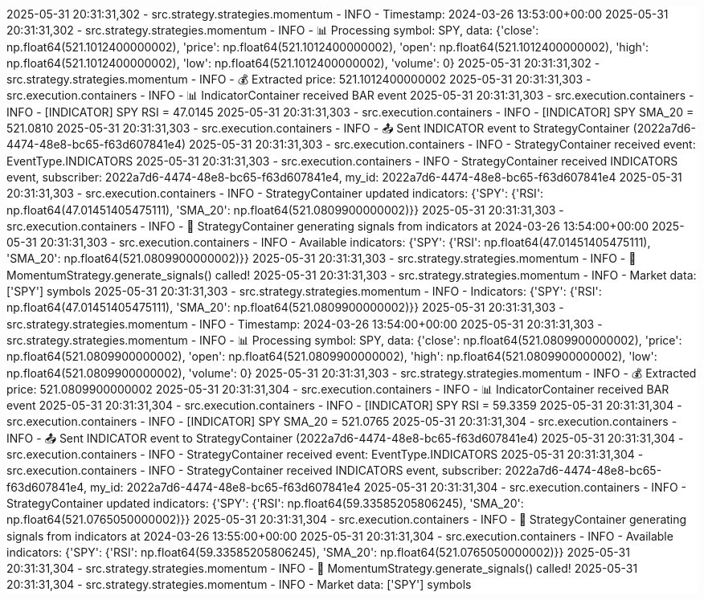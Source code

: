   2025-05-31 20:31:31,302 - src.strategy.strategies.momentum - INFO -    Timestamp: 2024-03-26 13:53:00+00:00
  2025-05-31 20:31:31,302 - src.strategy.strategies.momentum - INFO -    📊 Processing symbol: SPY, data: {'close': 
  np.float64(521.1012400000002), 'price': np.float64(521.1012400000002), 'open': np.float64(521.1012400000002), 'high': 
  np.float64(521.1012400000002), 'low': np.float64(521.1012400000002), 'volume': 0}
  2025-05-31 20:31:31,302 - src.strategy.strategies.momentum - INFO -    💰 Extracted price: 521.1012400000002
  2025-05-31 20:31:31,303 - src.execution.containers - INFO - 📊 IndicatorContainer received BAR event
  2025-05-31 20:31:31,303 - src.execution.containers - INFO - [INDICATOR] SPY RSI = 47.0145
  2025-05-31 20:31:31,303 - src.execution.containers - INFO - [INDICATOR] SPY SMA_20 = 521.0810
  2025-05-31 20:31:31,303 - src.execution.containers - INFO - 📤 Sent INDICATOR event to StrategyContainer 
  (2022a7d6-4474-48e8-bc65-f63d607841e4)
  2025-05-31 20:31:31,303 - src.execution.containers - INFO - StrategyContainer received event: EventType.INDICATORS
  2025-05-31 20:31:31,303 - src.execution.containers - INFO - StrategyContainer received INDICATORS event, subscriber: 
  2022a7d6-4474-48e8-bc65-f63d607841e4, my_id: 2022a7d6-4474-48e8-bc65-f63d607841e4
  2025-05-31 20:31:31,303 - src.execution.containers - INFO - StrategyContainer updated indicators: {'SPY': {'RSI': 
  np.float64(47.01451405475111), 'SMA_20': np.float64(521.0809900000002)}}
  2025-05-31 20:31:31,303 - src.execution.containers - INFO - 🎯 StrategyContainer generating signals from indicators at 
  2024-03-26 13:54:00+00:00
  2025-05-31 20:31:31,303 - src.execution.containers - INFO - Available indicators: {'SPY': {'RSI': 
  np.float64(47.01451405475111), 'SMA_20': np.float64(521.0809900000002)}}
  2025-05-31 20:31:31,303 - src.strategy.strategies.momentum - INFO - 🎯 MomentumStrategy.generate_signals() called!
  2025-05-31 20:31:31,303 - src.strategy.strategies.momentum - INFO -    Market data: ['SPY'] symbols
  2025-05-31 20:31:31,303 - src.strategy.strategies.momentum - INFO -    Indicators: {'SPY': {'RSI': 
  np.float64(47.01451405475111), 'SMA_20': np.float64(521.0809900000002)}}
  2025-05-31 20:31:31,303 - src.strategy.strategies.momentum - INFO -    Timestamp: 2024-03-26 13:54:00+00:00
  2025-05-31 20:31:31,303 - src.strategy.strategies.momentum - INFO -    📊 Processing symbol: SPY, data: {'close': 
  np.float64(521.0809900000002), 'price': np.float64(521.0809900000002), 'open': np.float64(521.0809900000002), 'high': 
  np.float64(521.0809900000002), 'low': np.float64(521.0809900000002), 'volume': 0}
  2025-05-31 20:31:31,303 - src.strategy.strategies.momentum - INFO -    💰 Extracted price: 521.0809900000002
  2025-05-31 20:31:31,304 - src.execution.containers - INFO - 📊 IndicatorContainer received BAR event
  2025-05-31 20:31:31,304 - src.execution.containers - INFO - [INDICATOR] SPY RSI = 59.3359
  2025-05-31 20:31:31,304 - src.execution.containers - INFO - [INDICATOR] SPY SMA_20 = 521.0765
  2025-05-31 20:31:31,304 - src.execution.containers - INFO - 📤 Sent INDICATOR event to StrategyContainer 
  (2022a7d6-4474-48e8-bc65-f63d607841e4)
  2025-05-31 20:31:31,304 - src.execution.containers - INFO - StrategyContainer received event: EventType.INDICATORS
  2025-05-31 20:31:31,304 - src.execution.containers - INFO - StrategyContainer received INDICATORS event, subscriber: 
  2022a7d6-4474-48e8-bc65-f63d607841e4, my_id: 2022a7d6-4474-48e8-bc65-f63d607841e4
  2025-05-31 20:31:31,304 - src.execution.containers - INFO - StrategyContainer updated indicators: {'SPY': {'RSI': 
  np.float64(59.33585205806245), 'SMA_20': np.float64(521.0765050000002)}}
  2025-05-31 20:31:31,304 - src.execution.containers - INFO - 🎯 StrategyContainer generating signals from indicators at 
  2024-03-26 13:55:00+00:00
  2025-05-31 20:31:31,304 - src.execution.containers - INFO - Available indicators: {'SPY': {'RSI': 
  np.float64(59.33585205806245), 'SMA_20': np.float64(521.0765050000002)}}
  2025-05-31 20:31:31,304 - src.strategy.strategies.momentum - INFO - 🎯 MomentumStrategy.generate_signals() called!
  2025-05-31 20:31:31,304 - src.strategy.strategies.momentum - INFO -    Market data: ['SPY'] symbols